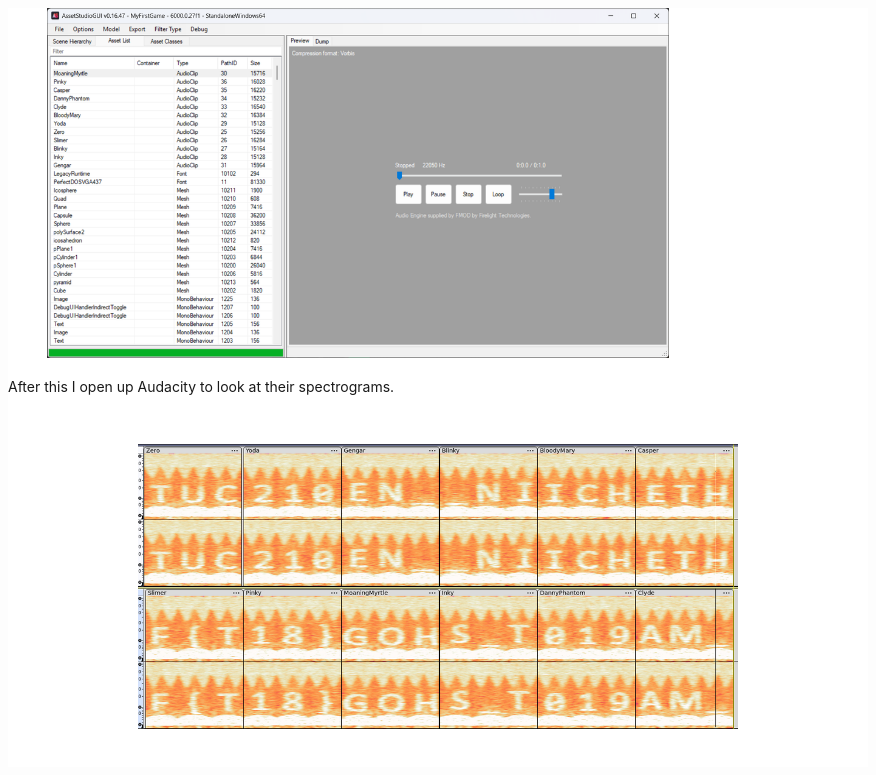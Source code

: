 <img src='assetstudio.png' width=700 height=350>
</p>

After this I open up Audacity to look at their spectrograms.

<p align='center'>
<img src='audacity.jpg' width=600 height=350>
</p>

